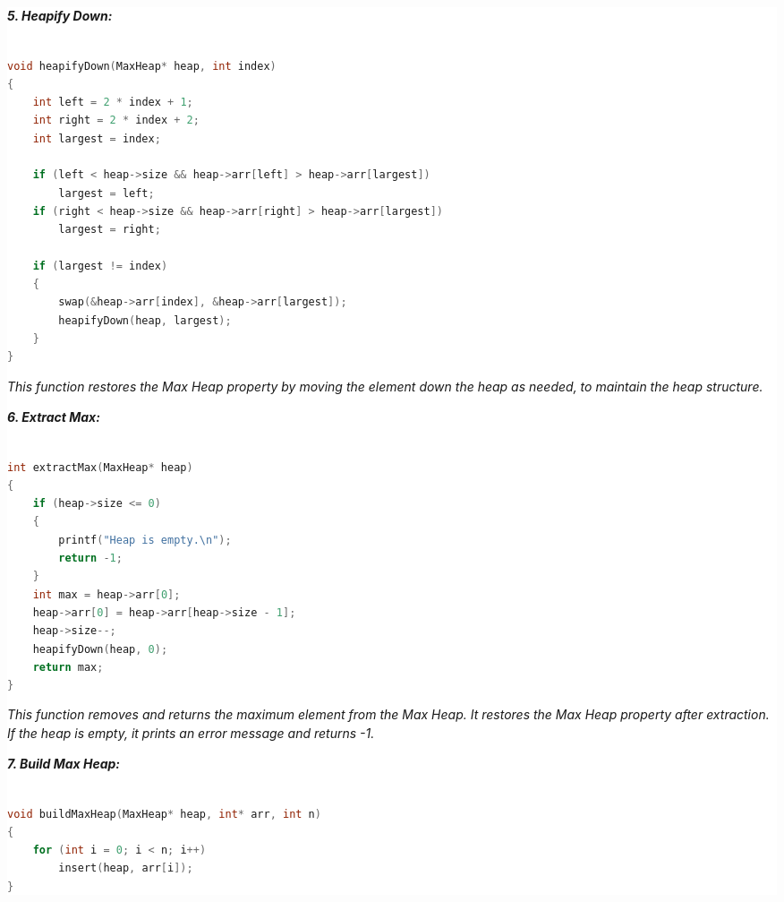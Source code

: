 
**_5. Heapify Down:_**

```c

void heapifyDown(MaxHeap* heap, int index)
{
    int left = 2 * index + 1;
    int right = 2 * index + 2;
    int largest = index;

    if (left < heap->size && heap->arr[left] > heap->arr[largest])
        largest = left;
    if (right < heap->size && heap->arr[right] > heap->arr[largest])
        largest = right;

    if (largest != index)
    {
        swap(&heap->arr[index], &heap->arr[largest]);
        heapifyDown(heap, largest);
    }
}

```

_This function restores the Max Heap property by moving the element down the heap as needed, to maintain the heap structure._


**_6. Extract Max:_**

```c

int extractMax(MaxHeap* heap)
{
    if (heap->size <= 0)
    {
        printf("Heap is empty.\n");
        return -1;
    }
    int max = heap->arr[0];
    heap->arr[0] = heap->arr[heap->size - 1];
    heap->size--;
    heapifyDown(heap, 0);
    return max;
}

```

_This function removes and returns the maximum element from the Max Heap. It restores the Max Heap property after extraction. If the heap is empty, it prints an error message and returns -1._


**_7. Build Max Heap:_**

```c

void buildMaxHeap(MaxHeap* heap, int* arr, int n)
{
    for (int i = 0; i < n; i++)
        insert(heap, arr[i]);
}

```
